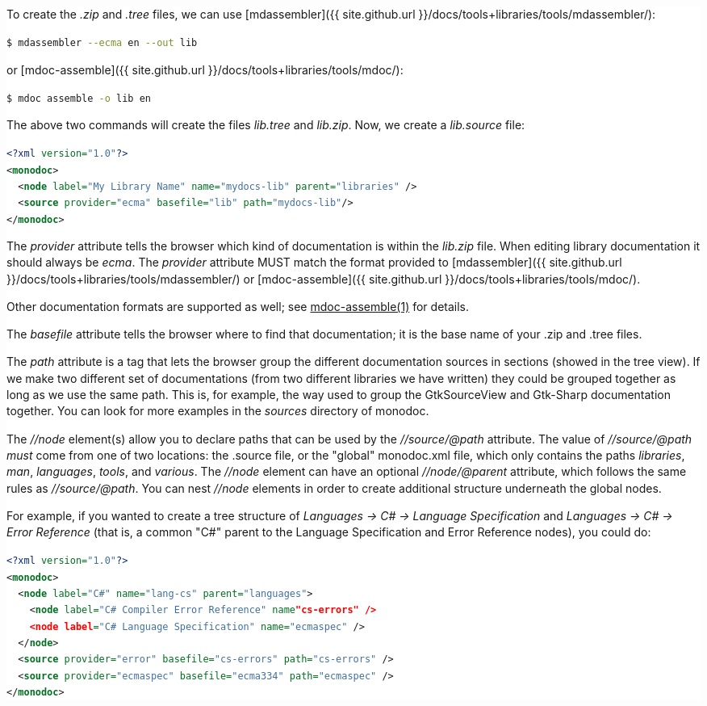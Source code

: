To create the *.zip* and *.tree* files, we can use [mdassembler]({{ site.github.url }}/docs/tools+libraries/tools/mdassembler/):

``` bash
$ mdassembler --ecma en --out lib
```

or [mdoc-assemble]({{ site.github.url }}/docs/tools+libraries/tools/mdoc/):

``` bash
$ mdoc assemble -o lib en
```

The above two commands will create the files *lib.tree* and *lib.zip*. Now, we create a *lib.source* file:

``` xml
<?xml version="1.0"?>
<monodoc>
  <node label="My Library Name" name="mydocs-lib" parent="libraries" />
  <source provider="ecma" basefile="lib" path="mydocs-lib"/>
</monodoc>
```

The *provider* attribute tells the browser which kind of documentation is within the *lib.zip* file. When editing library documentation it should always be *ecma*. The *provider* attribute MUST match the format provided to [mdassembler]({{ site.github.url }}/docs/tools+libraries/tools/mdassembler/) or [mdoc-assemble]({{ site.github.url }}/docs/tools+libraries/tools/mdoc/).

Other documentation formats are supported as well; see [mdoc-assemble(1)](http://www.go-mono.com/docs/monodoc.ashx?link=man:mdoc-assemble(1)) for details.

The *basefile* attribute tells the browser where to find that documentation; it is the base name of your .zip and .tree files.

The *path* attribute is a tag that lets the browser group the different documentation sources in sections (showed in the tree view). If we make two different set of documentations (from two different libraries we have written) they could be grouped together as long as we use the same path. This is, for example, the way used to group the GtkSourceView and Gtk-Sharp documentation together. You can look for more examples in the *sources* directory of monodoc.

The *//node* element(s) allow you to declare paths that can be used by the *//source/@path* attribute. The value of *//source/@path* *must* come from one of two locations: the .source file, or the "global" monodoc.xml file, which only contains the paths *libraries*, *man*, *languages*, *tools*, and *various*. The *//node* element can have an optional *//node/@parent* attribute, which follows the same rules as *//source/@path*. You can nest *//node* elements in order to create additional structure underneath the global nodes.

For example, if you wanted to create a tree structure of *Languages -\> C\# -\> Language Specification* and *Languages -\> C\# -\> Error Reference* (that is, a common "C\#" parent to the Language Specification and Error Reference nodes), you could do:

``` xml
<?xml version="1.0"?>
<monodoc>
  <node label="C#" name="lang-cs" parent="languages">
    <node label="C# Compiler Error Reference" name"cs-errors" />
    <node label="C# Language Specification" name="ecmaspec" />
  </node>
  <source provider="error" basefile="cs-errors" path="cs-errors" />
  <source provider="ecmaspec" basefile="ecma334" path="ecmaspec" />
</monodoc>
```
